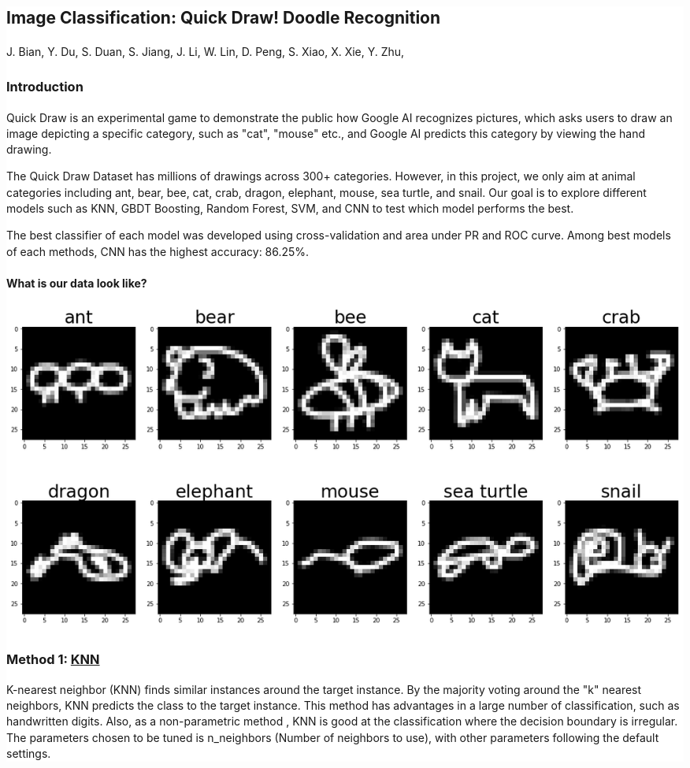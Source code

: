 ## Image Classification: Quick Draw! Doodle Recognition

J. Bian,   Y. Du,   S. Duan,   S. Jiang,   J. Li,   W. Lin,   D. Peng,  S. Xiao,   X. Xie,   Y. Zhu,     


### Introduction
Quick Draw is an experimental game to demonstrate the public how Google AI recognizes pictures, which asks users to draw an image depicting a specific category, such as "cat", "mouse" etc., and Google AI predicts this category by viewing the hand drawing.

The Quick Draw Dataset has millions of drawings across 300+ categories. However, in this project, we only aim at animal categories including ant, bear, bee, cat, crab, dragon, elephant, mouse, sea turtle, and snail. Our goal is to explore different models such as KNN, GBDT Boosting, Random Forest, SVM, and CNN to test which model performs the best.

The best classifier of each model was developed using cross-validation and area under PR and ROC curve.  Among best models of each methods, CNN has the highest accuracy: 86.25\%.

#### What is our data look like?

![Data Overview](images/EDA1.png)


### Method 1: [KNN](KNN.ipynb)

K-nearest neighbor (KNN) finds similar instances around the target instance. By the majority voting around the "k" nearest neighbors, KNN predicts the class to the target instance. This method has advantages in a large number of classification, such as handwritten digits. Also, as a non-parametric method , KNN is good at the classification where the decision boundary is irregular. The parameters chosen to be tuned is n\_neighbors (Number of neighbors to use), with other parameters following the default settings.
